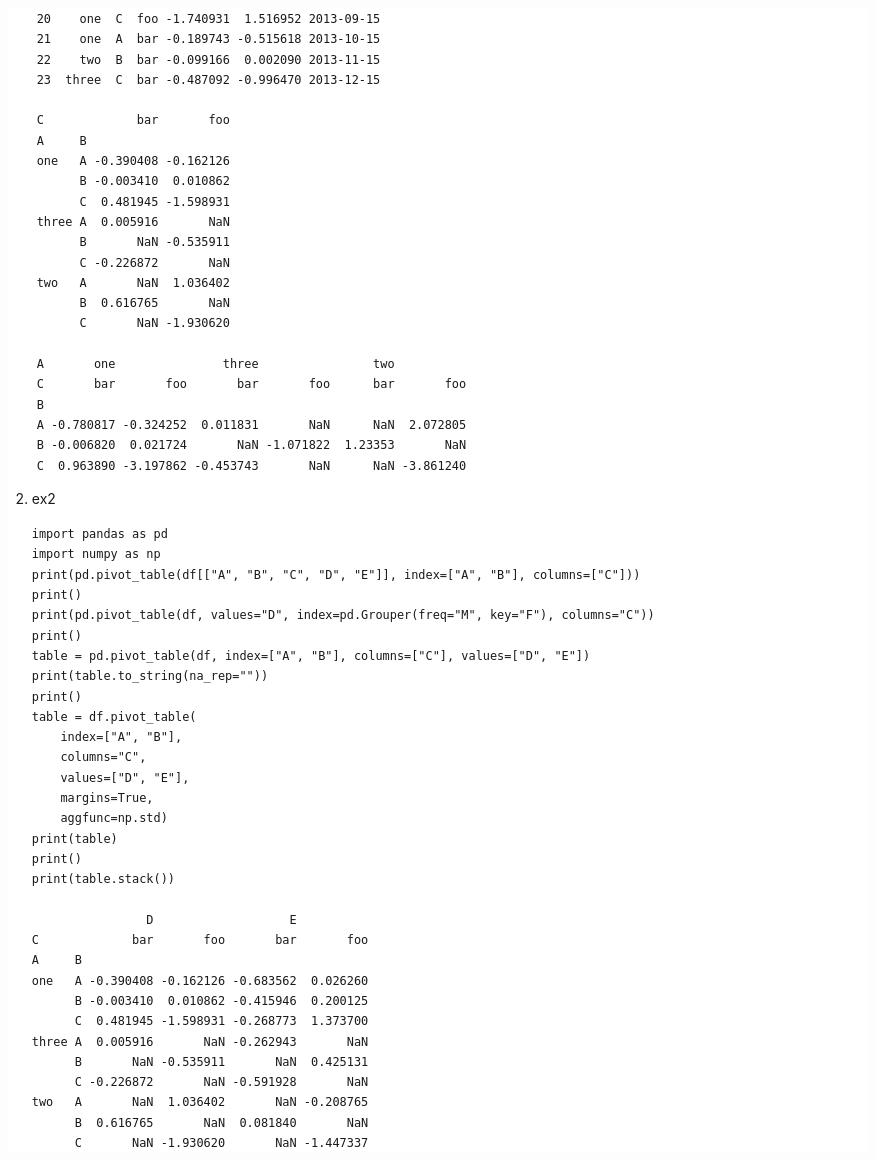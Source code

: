         20    one  C  foo -1.740931  1.516952 2013-09-15
        21    one  A  bar -0.189743 -0.515618 2013-10-15
        22    two  B  bar -0.099166  0.002090 2013-11-15
        23  three  C  bar -0.487092 -0.996470 2013-12-15
        
        C             bar       foo
        A     B
        one   A -0.390408 -0.162126
              B -0.003410  0.010862
              C  0.481945 -1.598931
        three A  0.005916       NaN
              B       NaN -0.535911
              C -0.226872       NaN
        two   A       NaN  1.036402
              B  0.616765       NaN
              C       NaN -1.930620
        
        A       one               three                two
        C       bar       foo       bar       foo      bar       foo
        B
        A -0.780817 -0.324252  0.011831       NaN      NaN  2.072805
        B -0.006820  0.021724       NaN -1.071822  1.23353       NaN
        C  0.963890 -3.197862 -0.453743       NaN      NaN -3.861240

2.  ex2

        import pandas as pd
        import numpy as np
        print(pd.pivot_table(df[["A", "B", "C", "D", "E"]], index=["A", "B"], columns=["C"]))
        print()
        print(pd.pivot_table(df, values="D", index=pd.Grouper(freq="M", key="F"), columns="C"))
        print()
        table = pd.pivot_table(df, index=["A", "B"], columns=["C"], values=["D", "E"])
        print(table.to_string(na_rep=""))
        print()
        table = df.pivot_table(
            index=["A", "B"],
            columns="C",
            values=["D", "E"],
            margins=True,
            aggfunc=np.std)
        print(table)
        print()
        print(table.stack())
    
                        D                   E
        C             bar       foo       bar       foo
        A     B
        one   A -0.390408 -0.162126 -0.683562  0.026260
              B -0.003410  0.010862 -0.415946  0.200125
              C  0.481945 -1.598931 -0.268773  1.373700
        three A  0.005916       NaN -0.262943       NaN
              B       NaN -0.535911       NaN  0.425131
              C -0.226872       NaN -0.591928       NaN
        two   A       NaN  1.036402       NaN -0.208765
              B  0.616765       NaN  0.081840       NaN
              C       NaN -1.930620       NaN -1.447337
        